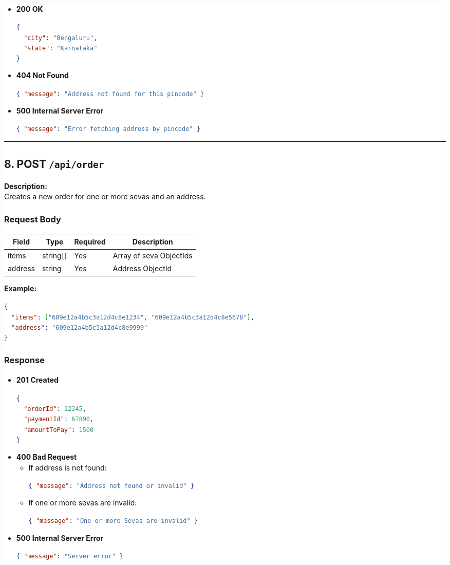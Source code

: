 - **200 OK**
  ```json
  {
    "city": "Bengaluru",
    "state": "Karnataka"
  }
  ```
- **404 Not Found**
  ```json
  { "message": "Address not found for this pincode" }
  ```
- **500 Internal Server Error**
  ```json
  { "message": "Error fetching address by pincode" }
  ```

---

## 8. POST `/api/order`

**Description:**  
Creates a new order for one or more sevas and an address.

### Request Body

| Field   | Type     | Required | Description             |
| ------- | -------- | -------- | ----------------------- |
| items   | string[] | Yes      | Array of seva ObjectIds |
| address | string   | Yes      | Address ObjectId        |

**Example:**

```json
{
  "items": ["609e12a4b5c3a12d4c8e1234", "609e12a4b5c3a12d4c8e5678"],
  "address": "609e12a4b5c3a12d4c8e9999"
}
```

### Response

- **201 Created**
  ```json
  {
    "orderId": 12345,
    "paymentId": 67890,
    "amountToPay": 1500
  }
  ```
- **400 Bad Request**
  - If address is not found:
    ```json
    { "message": "Address not found or invalid" }
    ```
  - If one or more sevas are invalid:
    ```json
    { "message": "One or more Sevas are invalid" }
    ```
- **500 Internal Server Error**
  ```json
  { "message": "Server error" }
  ```
